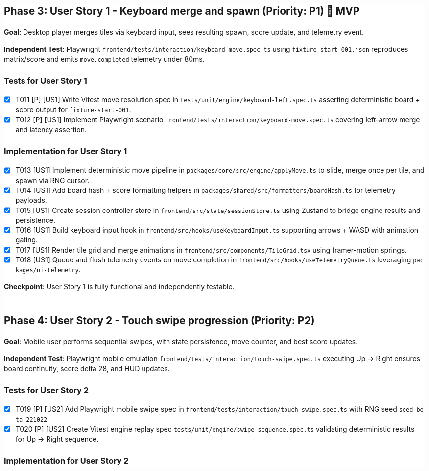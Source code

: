 ## Phase 3: User Story 1 - Keyboard merge and spawn (Priority: P1) 🎯 MVP

**Goal**: Desktop player merges tiles via keyboard input, sees resulting spawn, score update, and telemetry event.

**Independent Test**: Playwright `frontend/tests/interaction/keyboard-move.spec.ts` using `fixture-start-001.json` reproduces matrix/score and emits `move.completed` telemetry under 80ms.

### Tests for User Story 1

- [x] T011 [P] [US1] Write Vitest move resolution spec in `tests/unit/engine/keyboard-left.spec.ts` asserting deterministic board + score output for `fixture-start-001`.
- [x] T012 [P] [US1] Implement Playwright scenario `frontend/tests/interaction/keyboard-move.spec.ts` covering left-arrow merge and latency assertion.

### Implementation for User Story 1

- [x] T013 [US1] Implement deterministic move pipeline in `packages/core/src/engine/applyMove.ts` to slide, merge once per tile, and spawn via RNG cursor.
- [x] T014 [US1] Add board hash + score formatting helpers in `packages/shared/src/formatters/boardHash.ts` for telemetry payloads.
- [x] T015 [US1] Create session controller store in `frontend/src/state/sessionStore.ts` using Zustand to bridge engine results and persistence.
- [x] T016 [US1] Build keyboard input hook in `frontend/src/hooks/useKeyboardInput.ts` supporting arrows + WASD with animation gating.
- [x] T017 [US1] Render tile grid and merge animations in `frontend/src/components/TileGrid.tsx` using framer-motion springs.
- [x] T018 [US1] Queue and flush telemetry events on move completion in `frontend/src/hooks/useTelemetryQueue.ts` leveraging `packages/ui-telemetry`.

**Checkpoint**: User Story 1 is fully functional and independently testable.

---

## Phase 4: User Story 2 - Touch swipe progression (Priority: P2)

**Goal**: Mobile user performs sequential swipes, with state persistence, move counter, and best score updates.

**Independent Test**: Playwright mobile emulation `frontend/tests/interaction/touch-swipe.spec.ts` executing Up → Right ensures board continuity, score delta 28, and HUD updates.

### Tests for User Story 2

- [x] T019 [P] [US2] Add Playwright mobile swipe spec in `frontend/tests/interaction/touch-swipe.spec.ts` with RNG seed `seed-beta-221022`.
- [x] T020 [P] [US2] Create Vitest engine replay spec `tests/unit/engine/swipe-sequence.spec.ts` validating deterministic results for Up → Right sequence.

### Implementation for User Story 2
